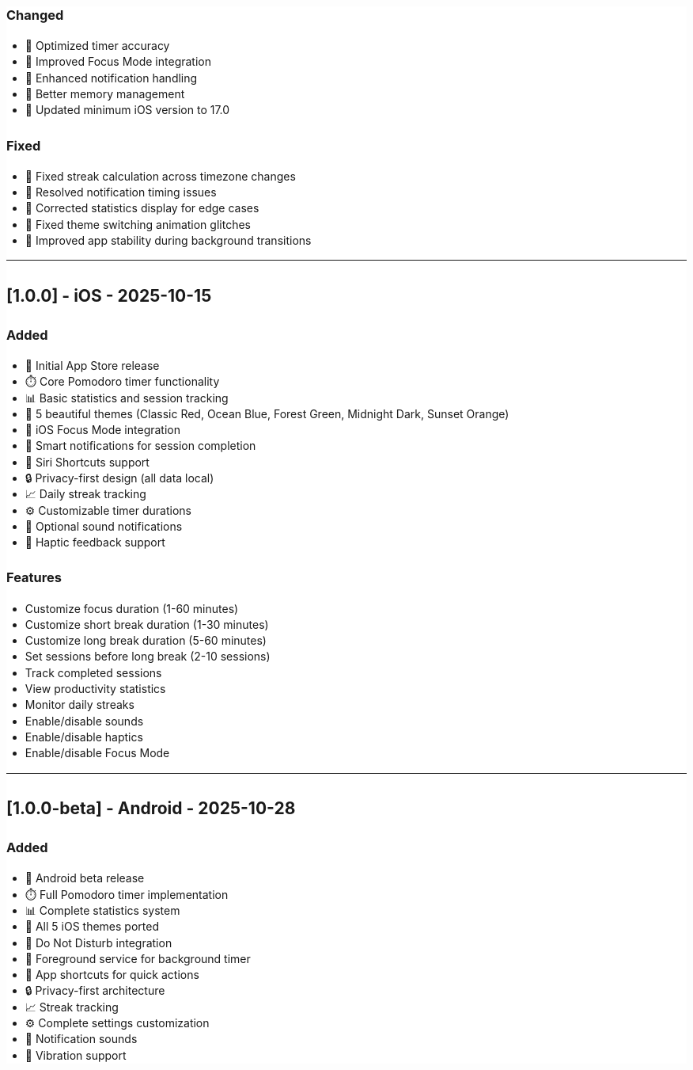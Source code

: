 ### Changed
- 🔧 Optimized timer accuracy
- 🔧 Improved Focus Mode integration
- 🔧 Enhanced notification handling
- 🔧 Better memory management
- 📱 Updated minimum iOS version to 17.0

### Fixed
- 🐛 Fixed streak calculation across timezone changes
- 🐛 Resolved notification timing issues
- 🐛 Corrected statistics display for edge cases
- 🐛 Fixed theme switching animation glitches
- 🐛 Improved app stability during background transitions

---

## [1.0.0] - iOS - 2025-10-15

### Added
- 🎉 Initial App Store release
- ⏱️ Core Pomodoro timer functionality
- 📊 Basic statistics and session tracking
- 🎨 5 beautiful themes (Classic Red, Ocean Blue, Forest Green, Midnight Dark, Sunset Orange)
- 🌙 iOS Focus Mode integration
- 🔔 Smart notifications for session completion
- 📱 Siri Shortcuts support
- 🔒 Privacy-first design (all data local)
- 📈 Daily streak tracking
- ⚙️ Customizable timer durations
- 🎵 Optional sound notifications
- 📳 Haptic feedback support

### Features
- Customize focus duration (1-60 minutes)
- Customize short break duration (1-30 minutes)
- Customize long break duration (5-60 minutes)
- Set sessions before long break (2-10 sessions)
- Track completed sessions
- View productivity statistics
- Monitor daily streaks
- Enable/disable sounds
- Enable/disable haptics
- Enable/disable Focus Mode

---

## [1.0.0-beta] - Android - 2025-10-28

### Added
- 🎉 Android beta release
- ⏱️ Full Pomodoro timer implementation
- 📊 Complete statistics system
- 🎨 All 5 iOS themes ported
- 🌙 Do Not Disturb integration
- 🔔 Foreground service for background timer
- 🤖 App shortcuts for quick actions
- 🔒 Privacy-first architecture
- 📈 Streak tracking
- ⚙️ Complete settings customization
- 🎵 Notification sounds
- 📳 Vibration support